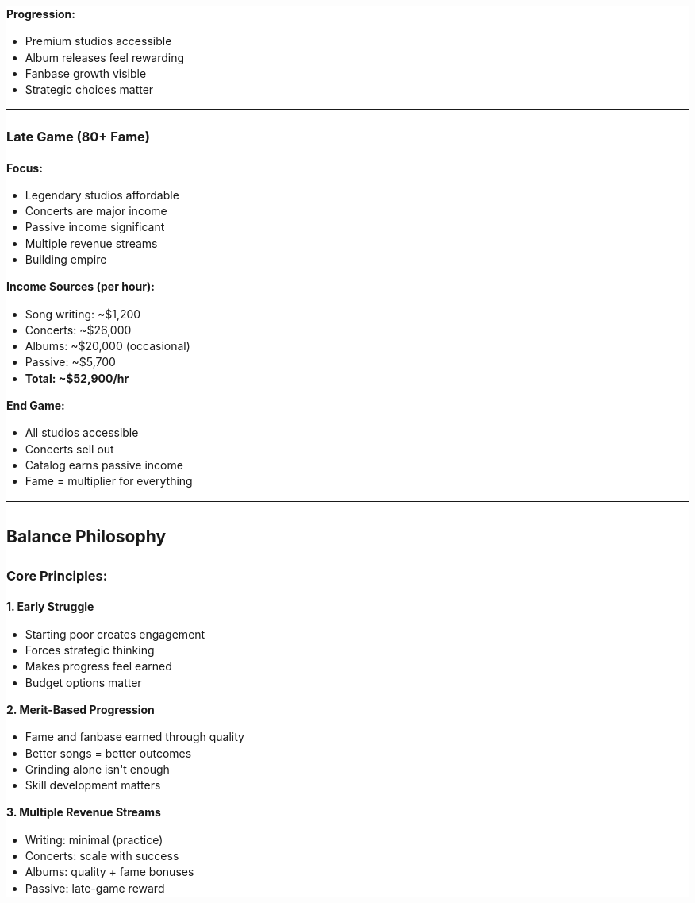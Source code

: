 **Progression:**
- Premium studios accessible
- Album releases feel rewarding
- Fanbase growth visible
- Strategic choices matter

---

### Late Game (80+ Fame)

**Focus:**
- Legendary studios affordable
- Concerts are major income
- Passive income significant
- Multiple revenue streams
- Building empire

**Income Sources (per hour):**
- Song writing: ~$1,200
- Concerts: ~$26,000
- Albums: ~$20,000 (occasional)
- Passive: ~$5,700
- **Total: ~$52,900/hr**

**End Game:**
- All studios accessible
- Concerts sell out
- Catalog earns passive income
- Fame = multiplier for everything

---

## Balance Philosophy

### Core Principles:

**1. Early Struggle**
- Starting poor creates engagement
- Forces strategic thinking
- Makes progress feel earned
- Budget options matter

**2. Merit-Based Progression**
- Fame and fanbase earned through quality
- Better songs = better outcomes
- Grinding alone isn't enough
- Skill development matters

**3. Multiple Revenue Streams**
- Writing: minimal (practice)
- Concerts: scale with success
- Albums: quality + fame bonuses
- Passive: late-game reward
